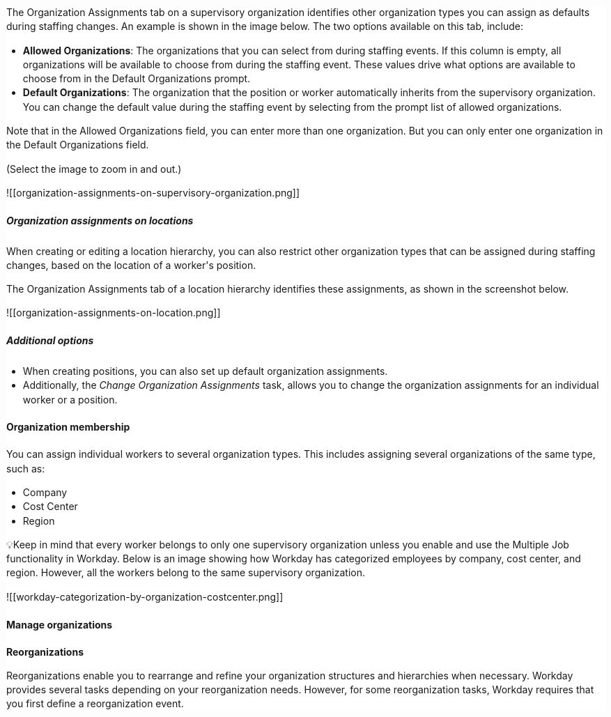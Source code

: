 The Organization Assignments tab on a supervisory organization identifies other organization types you can assign as defaults during staffing changes. An example is shown in the image below. The two options available on this tab, include:

- **Allowed Organizations**: The organizations that you can select from during staffing events. If this column is empty, all organizations will be available to choose from during the staffing event. These values drive what options are available to choose from in the Default Organizations prompt.
- **Default Organizations**: The organization that the position or worker automatically inherits from the supervisory organization. You can change the default value during the staffing event by selecting from the prompt list of allowed organizations.

Note that in the Allowed Organizations field, you can enter more than one organization. But you can only enter one organization in the Default Organizations field. 

(Select the image to zoom in and out.)

![[organization-assignments-on-supervisory-organization.png]]

##### Organization assignments on locations

When creating or editing a location hierarchy, you can also restrict other organization types that can be assigned during staffing changes, based on the location of a worker's position.

The Organization Assignments tab of a location hierarchy identifies these assignments, as shown in the screenshot below.

![[organization-assignments-on-location.png]]

##### Additional options

- When creating positions, you can also set up default organization assignments.
- Additionally, the _Change Organization Assignments_ task, allows you to change the organization assignments for an individual worker or a position.

#### Organization membership

You can assign individual workers to several organization types. This includes assigning several organizations of the same type, such as:

- Company
- Cost Center
- Region

💡Keep in mind that every worker belongs to only one supervisory organization unless you enable and use the Multiple Job functionality in Workday. Below is an image showing how Workday has categorized employees by company, cost center, and region. However, all the workers belong to the same supervisory organization.

![[workday-categorization-by-organization-costcenter.png]]

#### Manage organizations

**Reorganizations**

Reorganizations enable you to rearrange and refine your organization structures and hierarchies when necessary. Workday provides several tasks depending on your reorganization needs. However, for some reorganization tasks, Workday requires that you first define a reorganization event. 
